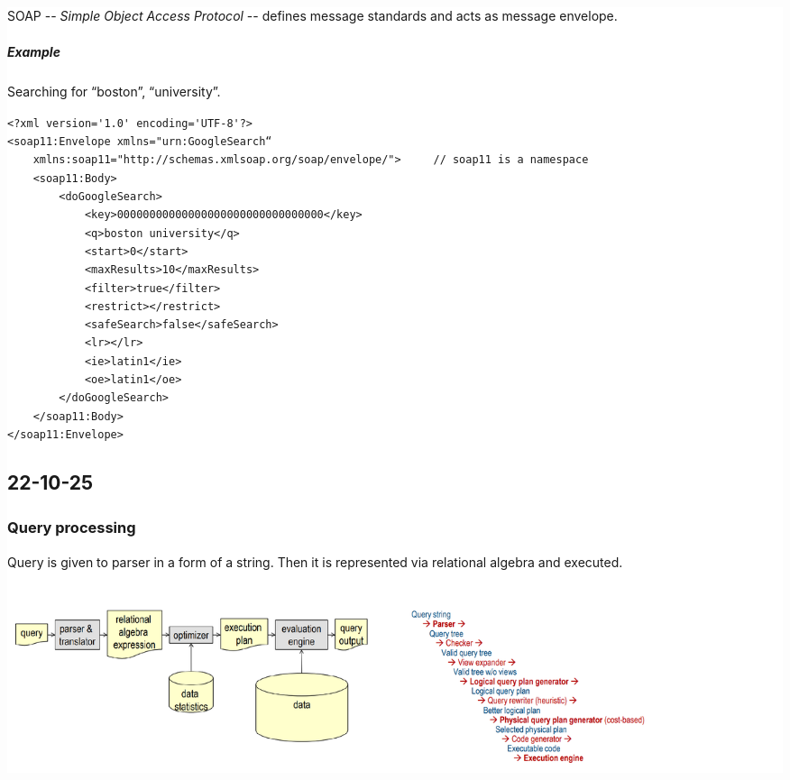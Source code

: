 SOAP -- *Simple Object Access Protocol* -- defines message standards and acts as message envelope. 



##### Example

Searching for “boston”, “university”. 

```http
<?xml version='1.0' encoding='UTF-8'?>
<soap11:Envelope xmlns="urn:GoogleSearch“
    xmlns:soap11="http://schemas.xmlsoap.org/soap/envelope/">     // soap11 is a namespace 
    <soap11:Body>
        <doGoogleSearch>
            <key>00000000000000000000000000000000</key>
            <q>boston university</q>
            <start>0</start>
            <maxResults>10</maxResults>
            <filter>true</filter>
            <restrict></restrict>
            <safeSearch>false</safeSearch>
            <lr></lr>
            <ie>latin1</ie>
            <oe>latin1</oe>
        </doGoogleSearch>
    </soap11:Body>
</soap11:Envelope> 
```







## 22-10-25

### Query processing

Query is given to parser in a form of a string. Then it is represented via relational algebra and executed. 

<img src="./pics for conspects/DB/DB 22-10-25 1.png" alt="DB 22-10-25 1" style="zoom:70%;" />

